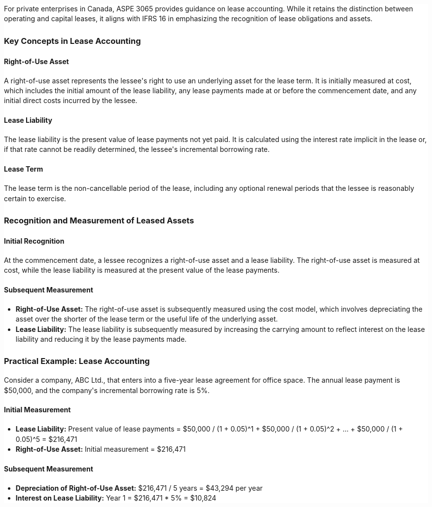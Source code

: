 For private enterprises in Canada, ASPE 3065 provides guidance on lease accounting. While it retains the distinction between operating and capital leases, it aligns with IFRS 16 in emphasizing the recognition of lease obligations and assets.

### Key Concepts in Lease Accounting

#### Right-of-Use Asset

A right-of-use asset represents the lessee's right to use an underlying asset for the lease term. It is initially measured at cost, which includes the initial amount of the lease liability, any lease payments made at or before the commencement date, and any initial direct costs incurred by the lessee.

#### Lease Liability

The lease liability is the present value of lease payments not yet paid. It is calculated using the interest rate implicit in the lease or, if that rate cannot be readily determined, the lessee's incremental borrowing rate.

#### Lease Term

The lease term is the non-cancellable period of the lease, including any optional renewal periods that the lessee is reasonably certain to exercise.

### Recognition and Measurement of Leased Assets

#### Initial Recognition

At the commencement date, a lessee recognizes a right-of-use asset and a lease liability. The right-of-use asset is measured at cost, while the lease liability is measured at the present value of the lease payments.

#### Subsequent Measurement

- **Right-of-Use Asset:** The right-of-use asset is subsequently measured using the cost model, which involves depreciating the asset over the shorter of the lease term or the useful life of the underlying asset.
- **Lease Liability:** The lease liability is subsequently measured by increasing the carrying amount to reflect interest on the lease liability and reducing it by the lease payments made.

### Practical Example: Lease Accounting

Consider a company, ABC Ltd., that enters into a five-year lease agreement for office space. The annual lease payment is $50,000, and the company's incremental borrowing rate is 5%.

#### Initial Measurement

- **Lease Liability:** Present value of lease payments = $50,000 / (1 + 0.05)^1 + $50,000 / (1 + 0.05)^2 + ... + $50,000 / (1 + 0.05)^5 = $216,471
- **Right-of-Use Asset:** Initial measurement = $216,471

#### Subsequent Measurement

- **Depreciation of Right-of-Use Asset:** $216,471 / 5 years = $43,294 per year
- **Interest on Lease Liability:** Year 1 = $216,471 * 5% = $10,824
